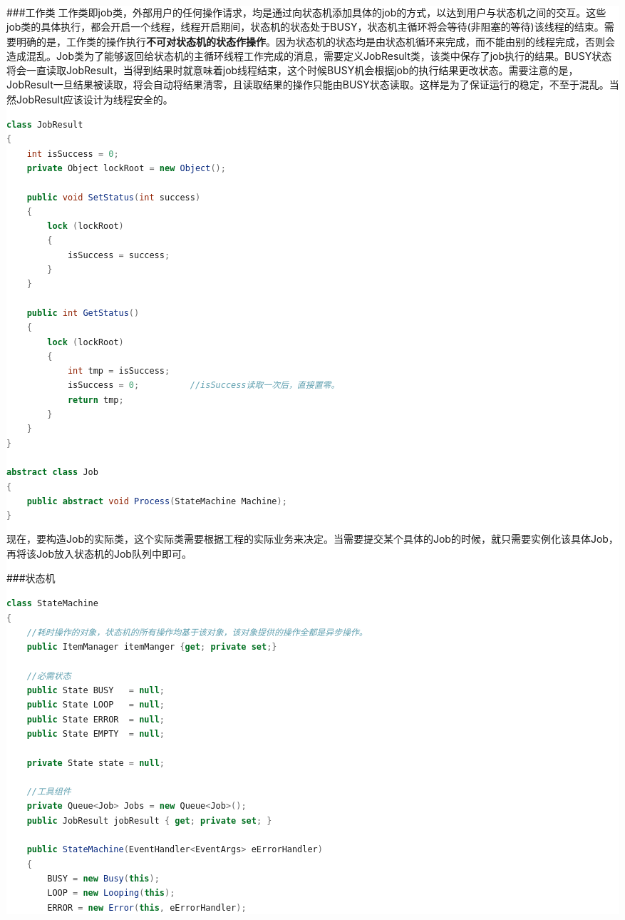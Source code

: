 ```C#
```

###工作类
工作类即job类，外部用户的任何操作请求，均是通过向状态机添加具体的job的方式，以达到用户与状态机之间的交互。这些job类的具体执行，都会开启一个线程，线程开启期间，状态机的状态处于BUSY，状态机主循环将会等待(非阻塞的等待)该线程的结束。需要明确的是，工作类的操作执行**不可对状态机的状态作操作**。因为状态机的状态均是由状态机循环来完成，而不能由别的线程完成，否则会造成混乱。Job类为了能够返回给状态机的主循环线程工作完成的消息，需要定义JobResult类，该类中保存了job执行的结果。BUSY状态将会一直读取JobResult，当得到结果时就意味着job线程结束，这个时候BUSY机会根据job的执行结果更改状态。需要注意的是，JobResult一旦结果被读取，将会自动将结果清零，且读取结果的操作只能由BUSY状态读取。这样是为了保证运行的稳定，不至于混乱。当然JobResult应该设计为线程安全的。
```C#
class JobResult
{
	int isSuccess = 0;
	private Object lockRoot = new Object();

	public void SetStatus(int success)
	{
		lock (lockRoot)
		{
			isSuccess = success;
		}
	}

	public int GetStatus()
	{
		lock (lockRoot)
		{
			int tmp = isSuccess;
			isSuccess = 0;          //isSuccess读取一次后，直接置零。
			return tmp;
		}
	}
}

abstract class Job
{
	public abstract void Process(StateMachine Machine);
}
```
现在，要构造Job的实际类，这个实际类需要根据工程的实际业务来决定。当需要提交某个具体的Job的时候，就只需要实例化该具体Job，再将该Job放入状态机的Job队列中即可。

###状态机
```C#
class StateMachine
{
	//耗时操作的对象，状态机的所有操作均基于该对象，该对象提供的操作全都是异步操作。
	public ItemManager itemManger {get; private set;}

	//必需状态
	public State BUSY   = null;
	public State LOOP   = null;
	public State ERROR  = null;
	public State EMPTY  = null;

	private State state = null;
	
	//工具组件
	private Queue<Job> Jobs = new Queue<Job>();
	public JobResult jobResult { get; private set; }

	public StateMachine(EventHandler<EventArgs> eErrorHandler)
	{ 
		BUSY = new Busy(this);
		LOOP = new Looping(this);
		ERROR = new Error(this, eErrorHandler);
```
